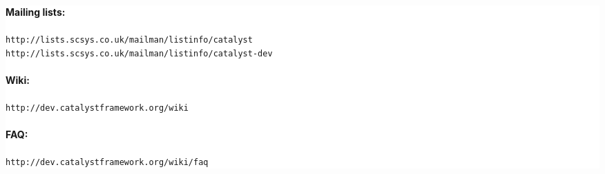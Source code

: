 #### Mailing lists:

```
http://lists.scsys.co.uk/mailman/listinfo/catalyst
http://lists.scsys.co.uk/mailman/listinfo/catalyst-dev
```

#### Wiki:

```
http://dev.catalystframework.org/wiki
```

#### FAQ:

```
http://dev.catalystframework.org/wiki/faq
```


  
  
  
  
  